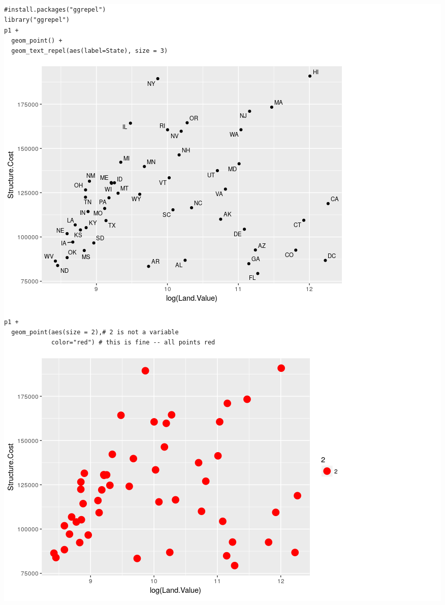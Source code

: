     #install.packages("ggrepel") 
    library("ggrepel")
    p1 + 
      geom_point() + 
      geom_text_repel(aes(label=State), size = 3)

![](exercise8-labwork-ggplot_files/figure-markdown_strict/unnamed-chunk-1-10.png)

    p1 +
      geom_point(aes(size = 2),# 2 is not a variable
                 color="red") # this is fine -- all points red

![](exercise8-labwork-ggplot_files/figure-markdown_strict/unnamed-chunk-1-11.png)
